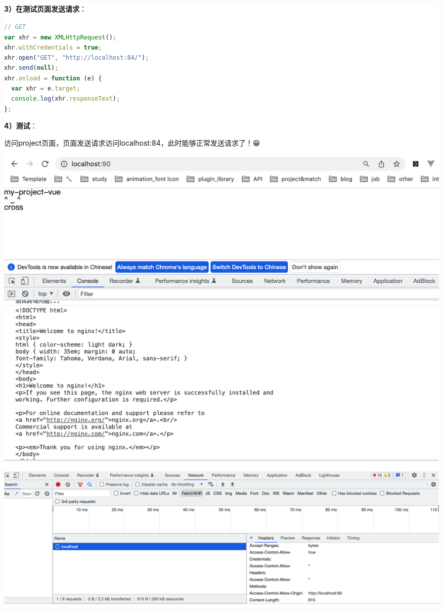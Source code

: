 **3）在测试页面发送请求**：

```js
// GET
var xhr = new XMLHttpRequest();
xhr.withCredentials = true;
xhr.open("GET", "http://localhost:84/");
xhr.send(null);
xhr.onload = function (e) {
  var xhr = e.target;
  console.log(xhr.responseText);
};
```

**4）测试**：

访问project页面，页面发送请求访问localhost:84，此时能够正常发送请求了！:grin:

![img](./imgs/image-20230605170518375.png)

![img](./imgs/image-20230605170541674.png)

